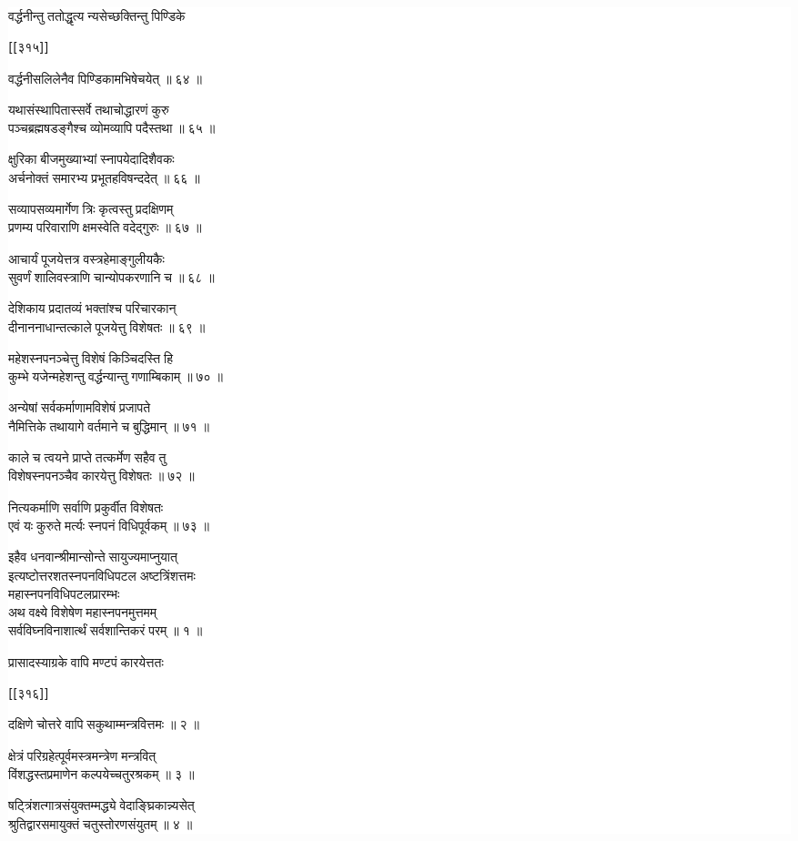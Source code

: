 
वर्द्धनीन्तु ततोद्धृत्य न्यसेच्छक्तिन्तु पिण्डिके  

[[३१५]]  

वर्द्धनीसलिलेनैव पिण्डिकामभिषेचयेत् ॥ ६४ ॥


यथासंस्थापितास्सर्वे तथाचोद्धारणं कुरु  
पञ्चब्रह्मषडङ्गैश्च व्योमव्यापि पदैस्तथा ॥ ६५ ॥


क्षुरिका बीजमुख्याभ्यां स्नापयेदादिशैवकः  
अर्चनोक्तं समारभ्य प्रभूतहविषन्ददेत् ॥ ६६ ॥


सव्यापसव्यमार्गेण त्रिः कृत्वस्तु प्रदक्षिणम्  
प्रणम्य परिवाराणि क्षमस्वेति वदेद्गुरुः ॥ ६७ ॥


आचार्यं पूजयेत्तत्र वस्त्रहेमाङ्गुलीयकैः  
सुवर्णं शालिवस्त्राणि चान्योपकरणानि च ॥ ६८ ॥


देशिकाय प्रदातव्यं भक्तांश्च परिचारकान्  
दीनाननाधान्तत्काले पूजयेत्तु विशेषतः ॥ ६९ ॥


महेशस्नपनञ्चेत्तु विशेषं किञ्चिदस्ति हि  
कुम्भे यजेन्महेशन्तु वर्द्धन्यान्तु गणाम्बिकाम् ॥ ७० ॥


अन्येषां सर्वकर्माणामविशेषं प्रजापते  
नैमित्तिके तथायागे वर्तमाने च बुद्धिमान् ॥ ७१ ॥


काले च त्वयने प्राप्ते तत्कर्मेण सहैव तु  
विशेषस्नपनञ्चैव कारयेत्तु विशेषतः ॥ ७२ ॥


नित्यकर्माणि सर्वाणि प्रकुर्वीत विशेषतः  
एवं यः कुरुते मर्त्यः स्नपनं विधिपूर्वकम् ॥ ७३ ॥


इहैव धनवान्श्रीमान्सोन्ते सायुज्यमाप्नुयात्  
इत्यष्टोत्तरशतस्नपनविधिपटल अष्टत्रिंशत्तमः    
महास्नपनविधिपटलप्रारम्भः  
अथ वक्ष्ये विशेषेण महास्नपनमुत्तमम्  
सर्वविघ्नविनाशार्त्थं सर्वशान्तिकरं परम् ॥ १ ॥


प्रासादस्याग्रके वापि मण्टपं कारयेत्ततः  

[[३१६]]  

दक्षिणे चोत्तरे वापि सकुथाम्मन्त्रवित्तमः ॥ २ ॥


क्षेत्रं परिग्रहेत्पूर्वमस्त्रमन्त्रेण मन्त्रवित्  
विंशद्धस्तप्रमाणेन कल्पयेच्चतुरश्रकम् ॥ ३ ॥


षट्त्रिंशत्गात्रसंयुक्तम्मद्ध्ये वेदाङ्घ्रिकान्न्यसेत्  
श्रुतिद्वारसमायुक्तं चतुस्तोरणसंयुतम् ॥ ४ ॥
